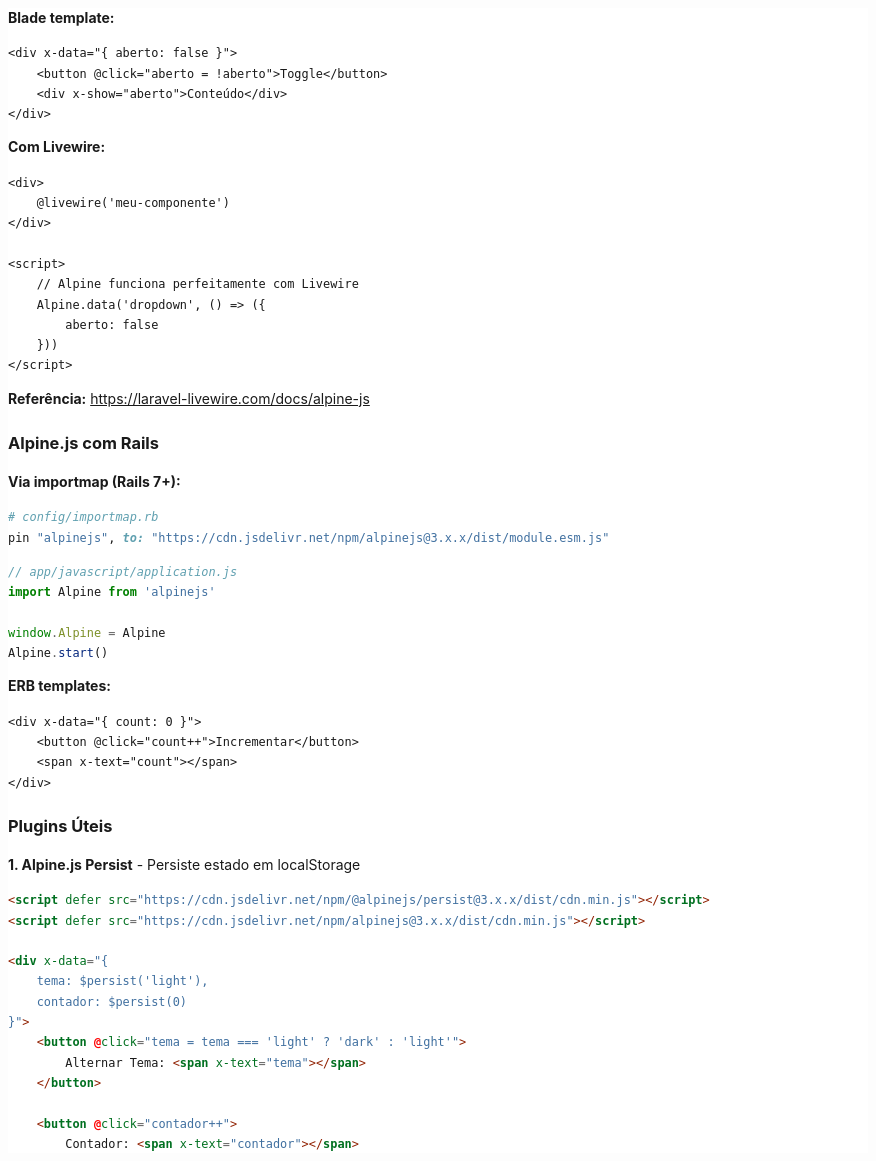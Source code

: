 **Blade template:**

```blade
<div x-data="{ aberto: false }">
    <button @click="aberto = !aberto">Toggle</button>
    <div x-show="aberto">Conteúdo</div>
</div>
```

**Com Livewire:**

```blade
<div>
    @livewire('meu-componente')
</div>

<script>
    // Alpine funciona perfeitamente com Livewire
    Alpine.data('dropdown', () => ({
        aberto: false
    }))
</script>
```

**Referência:** https://laravel-livewire.com/docs/alpine-js

### Alpine.js com Rails

**Via importmap (Rails 7+):**

```ruby
# config/importmap.rb
pin "alpinejs", to: "https://cdn.jsdelivr.net/npm/alpinejs@3.x.x/dist/module.esm.js"
```

```javascript
// app/javascript/application.js
import Alpine from 'alpinejs'

window.Alpine = Alpine
Alpine.start()
```

**ERB templates:**

```erb
<div x-data="{ count: 0 }">
    <button @click="count++">Incrementar</button>
    <span x-text="count"></span>
</div>
```

### Plugins Úteis

**1. Alpine.js Persist** - Persiste estado em localStorage

```html
<script defer src="https://cdn.jsdelivr.net/npm/@alpinejs/persist@3.x.x/dist/cdn.min.js"></script>
<script defer src="https://cdn.jsdelivr.net/npm/alpinejs@3.x.x/dist/cdn.min.js"></script>

<div x-data="{ 
    tema: $persist('light'),
    contador: $persist(0)
}">
    <button @click="tema = tema === 'light' ? 'dark' : 'light'">
        Alternar Tema: <span x-text="tema"></span>
    </button>
    
    <button @click="contador++">
        Contador: <span x-text="contador"></span>
```